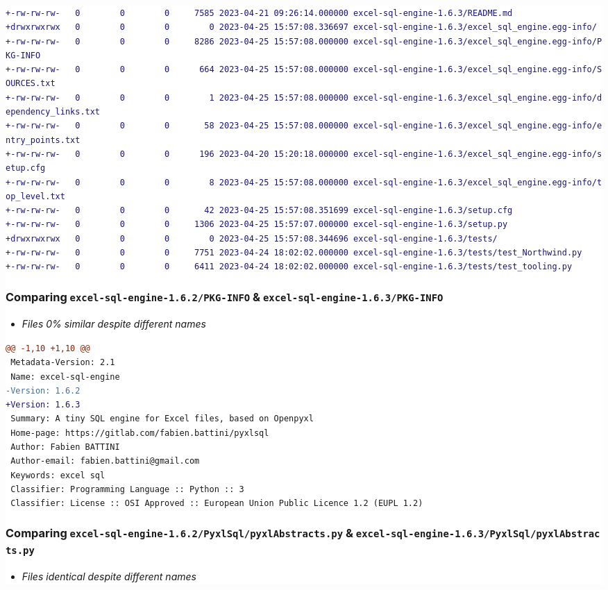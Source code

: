 ```diff
+-rw-rw-rw-   0        0        0     7585 2023-04-21 09:26:14.000000 excel-sql-engine-1.6.3/README.md
+drwxrwxrwx   0        0        0        0 2023-04-25 15:57:08.336697 excel-sql-engine-1.6.3/excel_sql_engine.egg-info/
+-rw-rw-rw-   0        0        0     8286 2023-04-25 15:57:08.000000 excel-sql-engine-1.6.3/excel_sql_engine.egg-info/PKG-INFO
+-rw-rw-rw-   0        0        0      664 2023-04-25 15:57:08.000000 excel-sql-engine-1.6.3/excel_sql_engine.egg-info/SOURCES.txt
+-rw-rw-rw-   0        0        0        1 2023-04-25 15:57:08.000000 excel-sql-engine-1.6.3/excel_sql_engine.egg-info/dependency_links.txt
+-rw-rw-rw-   0        0        0       58 2023-04-25 15:57:08.000000 excel-sql-engine-1.6.3/excel_sql_engine.egg-info/entry_points.txt
+-rw-rw-rw-   0        0        0      196 2023-04-20 15:20:18.000000 excel-sql-engine-1.6.3/excel_sql_engine.egg-info/setup.cfg
+-rw-rw-rw-   0        0        0        8 2023-04-25 15:57:08.000000 excel-sql-engine-1.6.3/excel_sql_engine.egg-info/top_level.txt
+-rw-rw-rw-   0        0        0       42 2023-04-25 15:57:08.351699 excel-sql-engine-1.6.3/setup.cfg
+-rw-rw-rw-   0        0        0     1306 2023-04-25 15:57:07.000000 excel-sql-engine-1.6.3/setup.py
+drwxrwxrwx   0        0        0        0 2023-04-25 15:57:08.344696 excel-sql-engine-1.6.3/tests/
+-rw-rw-rw-   0        0        0     7751 2023-04-24 18:02:02.000000 excel-sql-engine-1.6.3/tests/test_Northwind.py
+-rw-rw-rw-   0        0        0     6411 2023-04-24 18:02:02.000000 excel-sql-engine-1.6.3/tests/test_tooling.py
```

### Comparing `excel-sql-engine-1.6.2/PKG-INFO` & `excel-sql-engine-1.6.3/PKG-INFO`

 * *Files 0% similar despite different names*

```diff
@@ -1,10 +1,10 @@
 Metadata-Version: 2.1
 Name: excel-sql-engine
-Version: 1.6.2
+Version: 1.6.3
 Summary: A tiny SQL engine for Excel files, based on Openpyxl
 Home-page: https://gitlab.com/fabien.battini/pyxlsql
 Author: Fabien BATTINI
 Author-email: fabien.battini@gmail.com
 Keywords: excel sql
 Classifier: Programming Language :: Python :: 3
 Classifier: License :: OSI Approved :: European Union Public Licence 1.2 (EUPL 1.2)
```

### Comparing `excel-sql-engine-1.6.2/PyxlSql/pyxlAbstracts.py` & `excel-sql-engine-1.6.3/PyxlSql/pyxlAbstracts.py`

 * *Files identical despite different names*
